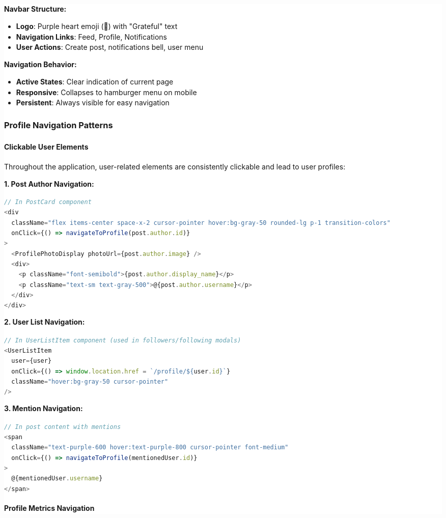 **Navbar Structure:**
- **Logo**: Purple heart emoji (💜) with "Grateful" text
- **Navigation Links**: Feed, Profile, Notifications
- **User Actions**: Create post, notifications bell, user menu

**Navigation Behavior:**
- **Active States**: Clear indication of current page
- **Responsive**: Collapses to hamburger menu on mobile
- **Persistent**: Always visible for easy navigation

### Profile Navigation Patterns

#### Clickable User Elements

Throughout the application, user-related elements are consistently clickable and lead to user profiles:

**1. Post Author Navigation:**
```typescript
// In PostCard component
<div 
  className="flex items-center space-x-2 cursor-pointer hover:bg-gray-50 rounded-lg p-1 transition-colors"
  onClick={() => navigateToProfile(post.author.id)}
>
  <ProfilePhotoDisplay photoUrl={post.author.image} />
  <div>
    <p className="font-semibold">{post.author.display_name}</p>
    <p className="text-sm text-gray-500">@{post.author.username}</p>
  </div>
</div>
```

**2. User List Navigation:**
```typescript
// In UserListItem component (used in followers/following modals)
<UserListItem
  user={user}
  onClick={() => window.location.href = `/profile/${user.id}`}
  className="hover:bg-gray-50 cursor-pointer"
/>
```

**3. Mention Navigation:**
```typescript
// In post content with mentions
<span 
  className="text-purple-600 hover:text-purple-800 cursor-pointer font-medium"
  onClick={() => navigateToProfile(mentionedUser.id)}
>
  @{mentionedUser.username}
</span>
```

#### Profile Metrics Navigation

